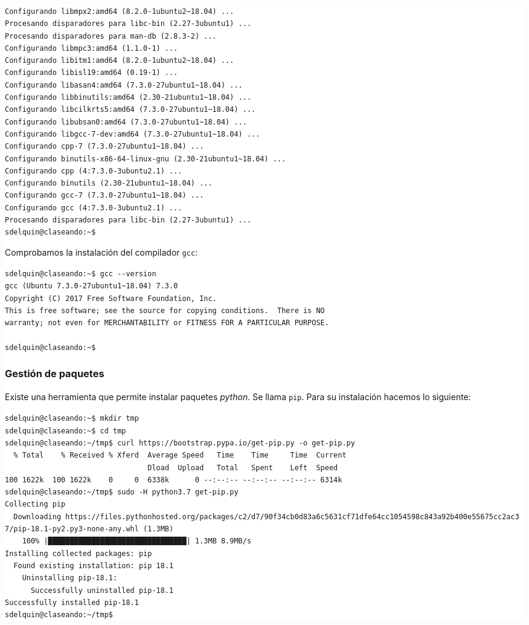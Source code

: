 ~~~console
Configurando libmpx2:amd64 (8.2.0-1ubuntu2~18.04) ...
Procesando disparadores para libc-bin (2.27-3ubuntu1) ...
Procesando disparadores para man-db (2.8.3-2) ...
Configurando libmpc3:amd64 (1.1.0-1) ...
Configurando libitm1:amd64 (8.2.0-1ubuntu2~18.04) ...
Configurando libisl19:amd64 (0.19-1) ...
Configurando libasan4:amd64 (7.3.0-27ubuntu1~18.04) ...
Configurando libbinutils:amd64 (2.30-21ubuntu1~18.04) ...
Configurando libcilkrts5:amd64 (7.3.0-27ubuntu1~18.04) ...
Configurando libubsan0:amd64 (7.3.0-27ubuntu1~18.04) ...
Configurando libgcc-7-dev:amd64 (7.3.0-27ubuntu1~18.04) ...
Configurando cpp-7 (7.3.0-27ubuntu1~18.04) ...
Configurando binutils-x86-64-linux-gnu (2.30-21ubuntu1~18.04) ...
Configurando cpp (4:7.3.0-3ubuntu2.1) ...
Configurando binutils (2.30-21ubuntu1~18.04) ...
Configurando gcc-7 (7.3.0-27ubuntu1~18.04) ...
Configurando gcc (4:7.3.0-3ubuntu2.1) ...
Procesando disparadores para libc-bin (2.27-3ubuntu1) ...
sdelquin@claseando:~$
~~~

Comprobamos la instalación del compilador `gcc`:

~~~console
sdelquin@claseando:~$ gcc --version
gcc (Ubuntu 7.3.0-27ubuntu1~18.04) 7.3.0
Copyright (C) 2017 Free Software Foundation, Inc.
This is free software; see the source for copying conditions.  There is NO
warranty; not even for MERCHANTABILITY or FITNESS FOR A PARTICULAR PURPOSE.

sdelquin@claseando:~$
~~~

### Gestión de paquetes

Existe una herramienta que permite instalar paquetes *python*. Se llama `pip`. Para su instalación hacemos lo siguiente:

~~~console
sdelquin@claseando:~$ mkdir tmp
sdelquin@claseando:~$ cd tmp
sdelquin@claseando:~/tmp$ curl https://bootstrap.pypa.io/get-pip.py -o get-pip.py
  % Total    % Received % Xferd  Average Speed   Time    Time     Time  Current
                                 Dload  Upload   Total   Spent    Left  Speed
100 1622k  100 1622k    0     0  6338k      0 --:--:-- --:--:-- --:--:-- 6314k
sdelquin@claseando:~/tmp$ sudo -H python3.7 get-pip.py
Collecting pip
  Downloading https://files.pythonhosted.org/packages/c2/d7/90f34cb0d83a6c5631cf71dfe64cc1054598c843a92b400e55675cc2ac37/pip-18.1-py2.py3-none-any.whl (1.3MB)
    100% |████████████████████████████████| 1.3MB 8.9MB/s
Installing collected packages: pip
  Found existing installation: pip 18.1
    Uninstalling pip-18.1:
      Successfully uninstalled pip-18.1
Successfully installed pip-18.1
sdelquin@claseando:~/tmp$
~~~
